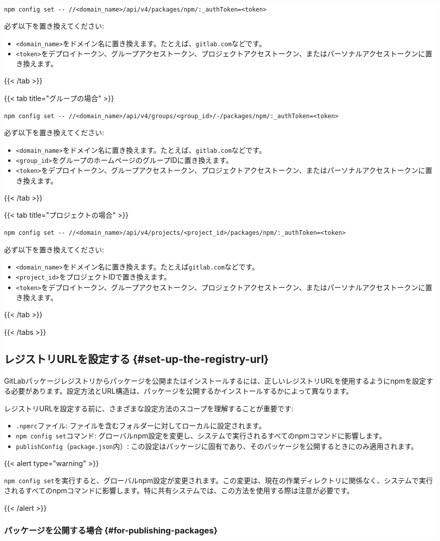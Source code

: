 ```shell
npm config set -- //<domain_name>/api/v4/packages/npm/:_authToken=<token>
```

必ず以下を置き換えてください:

- `<domain_name>`をドメイン名に置き換えます。たとえば、`gitlab.com`などです。
- `<token>`をデプロイトークン、グループアクセストークン、プロジェクトアクセストークン、またはパーソナルアクセストークンに置き換えます。

{{< /tab >}}

{{< tab title="グループの場合" >}}

```shell
npm config set -- //<domain_name>/api/v4/groups/<group_id>/-/packages/npm/:_authToken=<token>
```

必ず以下を置き換えてください:

- `<domain_name>`をドメイン名に置き換えます。たとえば、`gitlab.com`などです。
- `<group_id>`をグループのホームページのグループIDに置き換えます。
- `<token>`をデプロイトークン、グループアクセストークン、プロジェクトアクセストークン、またはパーソナルアクセストークンに置き換えます。

{{< /tab >}}

{{< tab title="プロジェクトの場合" >}}

```shell
npm config set -- //<domain_name>/api/v4/projects/<project_id>/packages/npm/:_authToken=<token>
```

必ず以下を置き換えてください:

- `<domain_name>`をドメイン名に置き換えます。たとえば`gitlab.com`などです。
- `<project_id>`をプロジェクトIDで置き換えます。
- `<token>`をデプロイトークン、グループアクセストークン、プロジェクトアクセストークン、またはパーソナルアクセストークンに置き換えます。

{{< /tab >}}

{{< /tabs >}}

## レジストリURLを設定する {#set-up-the-registry-url}

GitLabパッケージレジストリからパッケージを公開またはインストールするには、正しいレジストリURLを使用するようにnpmを設定する必要があります。設定方法とURL構造は、パッケージを公開するかインストールするかによって異なります。

レジストリURLを設定する前に、さまざまな設定方法のスコープを理解することが重要です:

- `.npmrc`ファイル: ファイルを含むフォルダーに対してローカルに設定されます。
- `npm config set`コマンド: グローバルnpm設定を変更し、システムで実行されるすべてのnpmコマンドに影響します。
- `publishConfig`（`package.json`内）: この設定はパッケージに固有であり、そのパッケージを公開するときにのみ適用されます。

{{< alert type="warning" >}}

`npm config set`を実行すると、グローバルnpm設定が変更されます。この変更は、現在の作業ディレクトリに関係なく、システムで実行されるすべてのnpmコマンドに影響します。特に共有システムでは、この方法を使用する際は注意が必要です。

{{< /alert >}}

### パッケージを公開する場合 {#for-publishing-packages}
